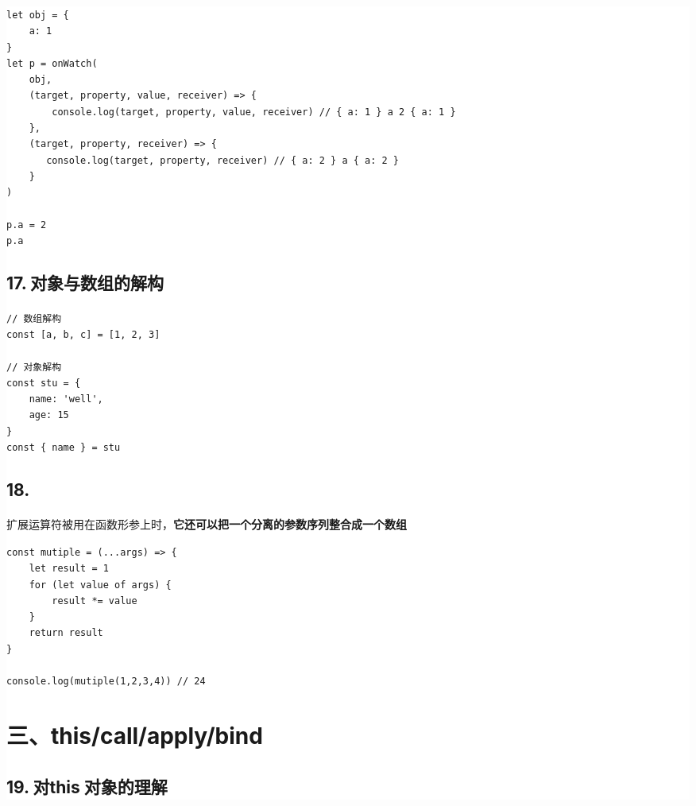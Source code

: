 ```
let obj = {
    a: 1
}
let p = onWatch(
    obj,
    (target, property, value, receiver) => {
        console.log(target, property, value, receiver) // { a: 1 } a 2 { a: 1 }
    },
    (target, property, receiver) => {
       console.log(target, property, receiver) // { a: 2 } a { a: 2 }
    }
)

p.a = 2
p.a
```

## 17. 对象与数组的解构

```
// 数组解构
const [a, b, c] = [1, 2, 3]

// 对象解构
const stu = {
    name: 'well',
    age: 15
}
const { name } = stu
```

## 18. 

扩展运算符被用在函数形参上时，**它还可以把一个分离的参数序列整合成一个数组**

```
const mutiple = (...args) => {
    let result = 1
    for (let value of args) {
        result *= value
    }
    return result
}

console.log(mutiple(1,2,3,4)) // 24
```

# 三、this/call/apply/bind

## 19. 对this 对象的理解
